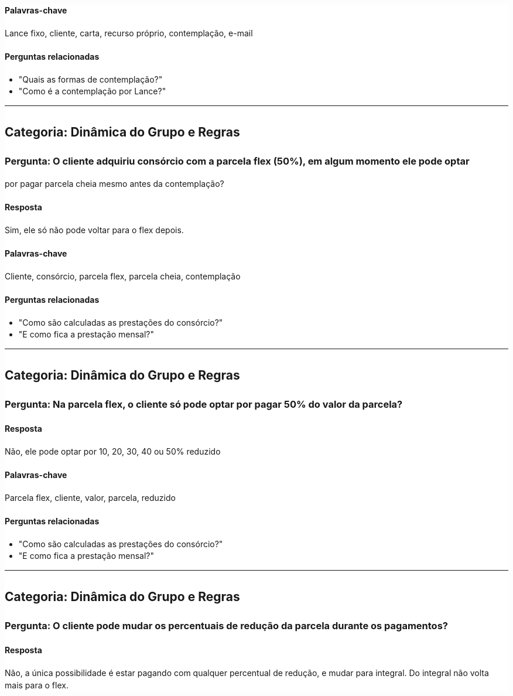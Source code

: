 #### Palavras-chave
Lance fixo, cliente, carta, recurso próprio, contemplação, e-mail

#### Perguntas relacionadas
- "Quais as formas de contemplação?"
- "Como é a contemplação por Lance?"

---

## Categoria: Dinâmica do Grupo e Regras

### Pergunta: O cliente adquiriu consórcio com a parcela flex (50%), em algum momento ele pode optar
por pagar parcela cheia mesmo antes da contemplação?

#### Resposta
Sim, ele só não pode voltar para o flex depois.

#### Palavras-chave
Cliente, consórcio, parcela flex, parcela cheia, contemplação

#### Perguntas relacionadas
- "Como são calculadas as prestações do consórcio?"
- "E como fica a prestação mensal?"

---

## Categoria: Dinâmica do Grupo e Regras

### Pergunta: Na parcela flex, o cliente só pode optar por pagar 50% do valor da parcela?

#### Resposta
Não, ele pode optar por 10, 20, 30, 40 ou 50% reduzido

#### Palavras-chave
Parcela flex, cliente, valor, parcela, reduzido

#### Perguntas relacionadas
- "Como são calculadas as prestações do consórcio?"
- "E como fica a prestação mensal?"

---

## Categoria: Dinâmica do Grupo e Regras

### Pergunta: O cliente pode mudar os percentuais de redução da parcela durante os pagamentos?

#### Resposta
Não, a única possibilidade é estar pagando com qualquer percentual de redução, e mudar para integral. Do
integral não volta mais para o flex.

